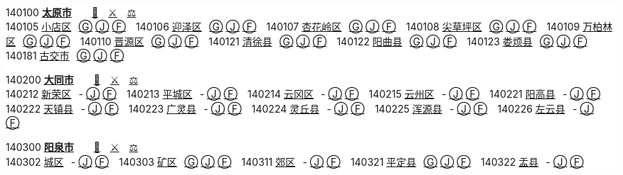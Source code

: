 140100 <b>[太原市](http://www.taiyuan.gov.cn/zjty/ )</b>　　[🛂](https://weibo.com/tyga#平安太原)　[⚔️]( http://www.taiyuan.jcy.gov.cn)　[⚖️](http://tyzy.shanxify.gov.cn)  
140105 [小店区](http://www.tyxd.gov.cn )⠀[Ⓖ](https://weibo.com/xdfj#平安小店) [Ⓙ]( http://www.taiyuanxd.jcy.gov.cn) [Ⓕ](http://tyxdfy.shanxify.gov.cn)⠀
140106 [迎泽区](http://www.yingze.gov.cn )⠀[Ⓖ](https://weibo.com/yzfj#平安迎泽) [Ⓙ]( http://www.taiyuanyz.jcy.gov.cn) [Ⓕ](http://tyyzfy.shanxify.gov.cn)⠀
140107 [杏花岭区](http://www.sxtyxhl.gov.cn )⠀[Ⓖ](https://weibo.com/gaxhlfj#平安杏花岭) [Ⓙ]( http://www.taiyuanxhl.jcy.gov.cn) [Ⓕ](http://xhlqfy.shanxify.gov.cn)⠀
140108 [尖草坪区](http://www.tyjcp.gov.cn )⠀[Ⓖ](https://weibo.com/tyjcpfj#平安尖草坪) [Ⓙ]( http://www.taiyuanjcp.jcy.gov.cn) [Ⓕ](http://jcpqfy.shanxify.gov.cn)⠀
140109 [万柏林区](http://www.sxtywbl.gov.cn )⠀[Ⓖ](https://weibo.com/wblfj#平安万柏林) [Ⓙ]( http://www.taiyuanwbl.jcy.gov.cn) [Ⓕ](http://wblqfy.shanxify.gov.cn)⠀
140110 [晋源区](http://www.jinyuan.gov.cn )⠀[Ⓖ](https://weibo.com/329303000#平安晋源) [Ⓙ]( http://www.taiyuanjy.jcy.gov.cn) [Ⓕ](http://tyjyfy.shanxify.gov.cn)⠀
140121 [清徐县](http://www.qx.gov.cn )⠀[Ⓖ](https://weibo.com/tyqxga#平安清徐) [Ⓙ]( http://www.sxqingxu.jcy.gov.cn) [Ⓕ](http://tyqxfy.shanxify.gov.cn)⠀
140122 [阳曲县](http://www.sxyangqu.gov.cn )⠀[Ⓖ](https://weibo.com/yqga#平安阳曲) [Ⓙ]( http://www.sxyangqu.jcy.gov.cn) [Ⓕ](http://tyyqfy.shanxify.gov.cn)⠀
140123 [娄烦县](http://www.sxlf.gov.cn )⠀[Ⓖ](https://weibo.com/lfga#平安娄烦) [Ⓙ]( http://www.sxloufan.jcy.gov.cn) [Ⓕ](http://tylffy.shanxify.gov.cn)⠀
140181 [古交市](http://www.sxgujiao.gov.cn )⠀[Ⓖ](https://weibo.com/pagj#平安古交) [Ⓙ]( http://www.sxgujiao.jcy.gov.cn) [Ⓕ](http://tygjfy.shanxify.gov.cn)⠀

140200 <b>[大同市](http://www.dt.gov.cn )</b>　　[🛂](https://weibo.com/dtga#平安大同)　[⚔️]( http://www.datong.jcy.gov.cn)　[⚖️](http://dtzy.shanxify.gov.cn)  
140212 [新荣区](http://xrq.dt.gov.cn )⠀- [Ⓙ]( http://www.datongxr.jcy.gov.cn) [Ⓕ](http://dtxrfy.shanxify.gov.cn)⠀
140213 [平城区](http://www.pingcheng.gov.cn )⠀- [Ⓙ]( http://www.datongcq.jcy.gov.cn) [Ⓕ](http://dtscqfy.shanxify.gov.cn)⠀
140214 [云冈区](http://www.yungang.gov.cn )⠀- [Ⓙ]( http://www.datongnj.jcy.gov.cn) [Ⓕ](http://dtnjfy.shanxify.gov.cn)⠀
140215 [云州区](http://www.yunzhou.gov.cn )⠀- [Ⓙ]( http://www.sxdatong.jcy.gov.cn) [Ⓕ](http://sxdtxfy.shanxify.gov.cn)⠀
140221 [阳高县](http://www.dtyg.gov.cn )⠀- [Ⓙ]( http://www.sxyanggao.jcy.gov.cn) [Ⓕ](http://dtygfy.shanxify.gov.cn)⠀
140222 [天镇县](http://www.dttz.gov.cn )⠀- [Ⓙ]( http://www.sxtianzhen.jcy.gov.cn) [Ⓕ](http://tzxfy.shanxify.gov.cn)⠀
140223 [广灵县](http://www.sx-guangling.gov.cn )⠀- [Ⓙ]( http://www.sxguangling.jcy.gov.cn) [Ⓕ](http://dtglfy.shanxify.gov.cn)⠀
140224 [灵丘县](http://www.lingqiu.gov.cn )⠀- [Ⓙ]( http://www.sxlingqiu.jcy.gov.cn) [Ⓕ](http://dtlqfy.shanxify.gov.cn)⠀
140225 [浑源县](http://www.hunyuan.gov.cn )⠀- [Ⓙ]( http://www.sxhunyuan.jcy.gov.cn) [Ⓕ](http://dthyfy.shanxify.gov.cn)⠀
140226 [左云县](http://www.zuoyun.gov.cn )⠀- [Ⓙ]( http://www.sxzuoyun.jcy.gov.cn) [Ⓕ](http://dtzyfy.shanxify.gov.cn)⠀

140300 <b>[阳泉市](http://www.yq.gov.cn '下设荫营地区人民检察院')</b>　　[🛂](https://weibo.com/1194956975#平安阳泉)　[⚔️](http://www.yangquan.jcy.gov.cn)　[⚖️](http://yqzy.shanxify.gov.cn)  
140302 [城区](http://www.yqcq.gov.cn '有同名区')⠀- [Ⓙ](http://www.yangquancq.jcy.gov.cn) [Ⓕ](http://yqcqfy.shanxify.gov.cn)⠀
140303 [矿区](http://www.sjzkq.gov.cn )⠀[Ⓖ](https://weibo.com/2925357883#阳泉市公安局矿区分局) [Ⓙ](http://www.yangquankq.jcy.gov.cn) [Ⓕ](http://yqkqfy.shanxify.gov.cn)⠀
140311 [郊区](http://www.yqjq.gov.cn '阳泉郊区，有同名区3个')⠀- [Ⓙ](http://www.yangquanjq.jcy.gov.cn) [Ⓕ](http://yqjqfy.shanxify.gov.cn)⠀
140321 [平定县](http://www.pd.gov.cn )⠀[Ⓖ](https://weibo.com/2520720517#平安平定) [Ⓙ](http://www.sxpingding.jcy.gov.cn) [Ⓕ](http://yqpdfy.shanxify.gov.cn)⠀
140322 [盂县](http://www.sxyx.gov.cn '盂 yú')⠀- [Ⓙ](http://www.sxyuxian.jcy.gov.cn) [Ⓕ](http://yqyxfy.shanxify.gov.cn)⠀
